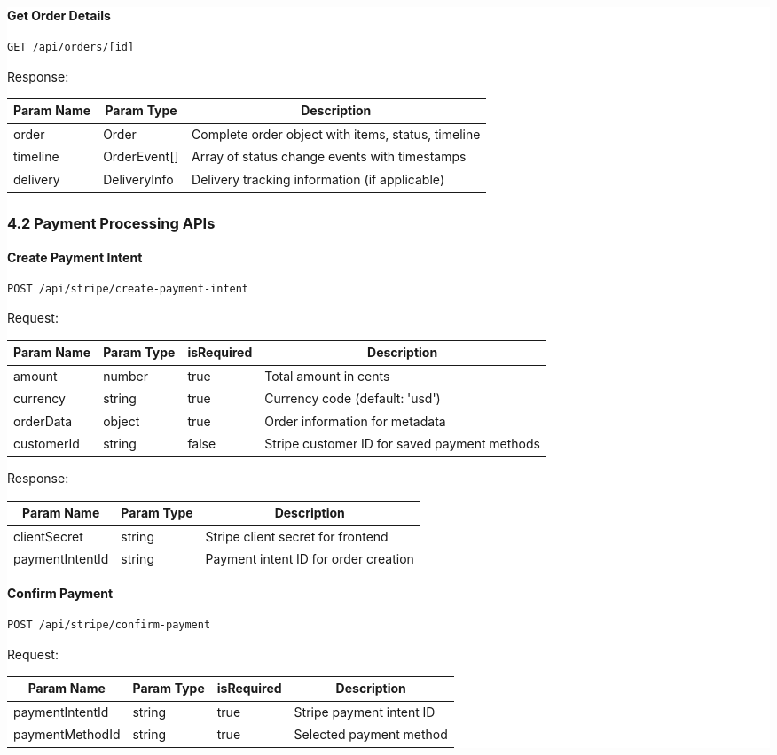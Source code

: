 **Get Order Details**

```
GET /api/orders/[id]
```

Response:

| Param Name | Param Type    | Description                                        |
| ---------- | ------------- | -------------------------------------------------- |
| order      | Order         | Complete order object with items, status, timeline |
| timeline   | OrderEvent\[] | Array of status change events with timestamps      |
| delivery   | DeliveryInfo  | Delivery tracking information (if applicable)      |

### 4.2 Payment Processing APIs

**Create Payment Intent**

```
POST /api/stripe/create-payment-intent
```

Request:

| Param Name | Param Type | isRequired | Description                                  |
| ---------- | ---------- | ---------- | -------------------------------------------- |
| amount     | number     | true       | Total amount in cents                        |
| currency   | string     | true       | Currency code (default: 'usd')               |
| orderData  | object     | true       | Order information for metadata               |
| customerId | string     | false      | Stripe customer ID for saved payment methods |

Response:

| Param Name      | Param Type | Description                          |
| --------------- | ---------- | ------------------------------------ |
| clientSecret    | string     | Stripe client secret for frontend    |
| paymentIntentId | string     | Payment intent ID for order creation |

**Confirm Payment**

```
POST /api/stripe/confirm-payment
```

Request:

| Param Name      | Param Type | isRequired | Description              |
| --------------- | ---------- | ---------- | ------------------------ |
| paymentIntentId | string     | true       | Stripe payment intent ID |
| paymentMethodId | string     | true       | Selected payment method  |
